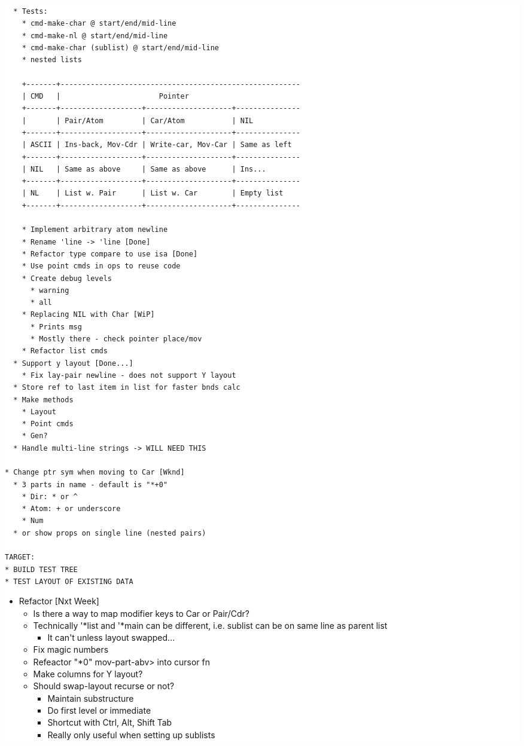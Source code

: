       * Tests:
        * cmd-make-char @ start/end/mid-line
        * cmd-make-nl @ start/end/mid-line          
        * cmd-make-char (sublist) @ start/end/mid-line
        * nested lists

        +-------+--------------------------------------------------------
        | CMD   |                       Pointer                     
        +-------+-------------------+--------------------+---------------
        |       | Pair/Atom         | Car/Atom           | NIL
        +-------+-------------------+--------------------+---------------
        | ASCII | Ins-back, Mov-Cdr | Write-car, Mov-Car | Same as left
        +-------+-------------------+--------------------+---------------
        | NIL   | Same as above     | Same as above      | Ins...
        +-------+-------------------+--------------------+---------------
        | NL    | List w. Pair      | List w. Car        | Empty list
        +-------+-------------------+--------------------+---------------
        
        * Implement arbitrary atom newline
        * Rename 'line -> 'line [Done]
        * Refactor type compare to use isa [Done]
        * Use point cmds in ops to reuse code
        * Create debug levels
          * warning
          * all
        * Replacing NIL with Char [WiP]
          * Prints msg
          * Mostly there - check pointer place/mov
        * Refactor list cmds
      * Support y layout [Done...]
        * Fix lay-pair newline - does not support Y layout        
      * Store ref to last item in list for faster bnds calc
      * Make methods
        * Layout
        * Point cmds
        * Gen?
      * Handle multi-line strings -> WILL NEED THIS
        
    * Change ptr sym when moving to Car [Wknd]
      * 3 parts in name - default is "*+0"
        * Dir: * or ^
        * Atom: + or underscore
        * Num
      * or show props on single line (nested pairs)
    
    TARGET:
    * BUILD TEST TREE
    * TEST LAYOUT OF EXISTING DATA
      
  * Refactor [Nxt Week]
    * Is there a way to map modifier keys to Car or Pair/Cdr?
    * Technically '*list and '*main can be different, i.e. sublist can be on
    same line as parent list
      * It can't unless layout swapped...  
    * Fix magic numbers
    * Refeactor "*0" mov-part-abv> into cursor fn  
    * Make columns for Y layout?
    * Should swap-layout recurse or not?
      * Maintain substructure
      * Do first level or immediate
      * Shortcut with Ctrl, Alt, Shift Tab
      * Really only useful when setting up sublists  